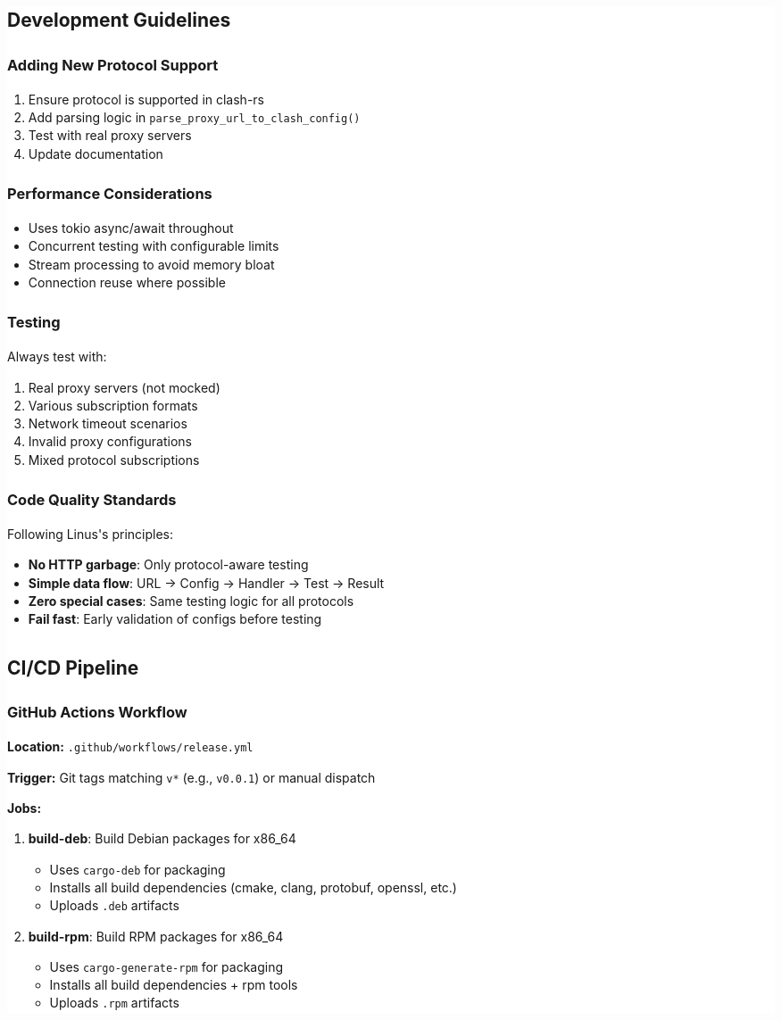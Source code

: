 ## Development Guidelines

### Adding New Protocol Support

1. Ensure protocol is supported in clash-rs
2. Add parsing logic in `parse_proxy_url_to_clash_config()`
3. Test with real proxy servers
4. Update documentation

### Performance Considerations

- Uses tokio async/await throughout
- Concurrent testing with configurable limits
- Stream processing to avoid memory bloat
- Connection reuse where possible

### Testing

Always test with:
1. Real proxy servers (not mocked)
2. Various subscription formats  
3. Network timeout scenarios
4. Invalid proxy configurations
5. Mixed protocol subscriptions

### Code Quality Standards

Following Linus's principles:
- **No HTTP garbage**: Only protocol-aware testing
- **Simple data flow**: URL → Config → Handler → Test → Result
- **Zero special cases**: Same testing logic for all protocols
- **Fail fast**: Early validation of configs before testing

## CI/CD Pipeline

### GitHub Actions Workflow

**Location:** `.github/workflows/release.yml`

**Trigger:** Git tags matching `v*` (e.g., `v0.0.1`) or manual dispatch

**Jobs:**
1. **build-deb**: Build Debian packages for x86_64
   - Uses `cargo-deb` for packaging
   - Installs all build dependencies (cmake, clang, protobuf, openssl, etc.)
   - Uploads `.deb` artifacts

2. **build-rpm**: Build RPM packages for x86_64
   - Uses `cargo-generate-rpm` for packaging
   - Installs all build dependencies + rpm tools
   - Uploads `.rpm` artifacts
